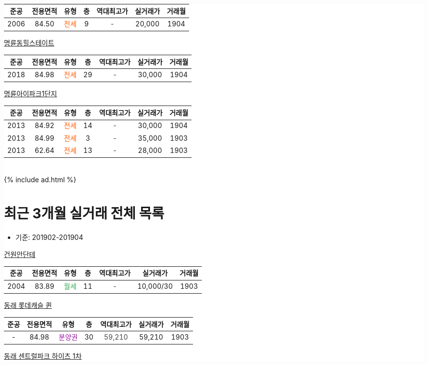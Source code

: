 |준공|전용면적|유형|층|역대최고가|실거래가|거래월|
|:---:|:---:|:---:|:---:|:---:|:---:|:---:|
|2006|84.50|<span style="color:#ff5a00">전세</span>|9|<span style="color:#444444">-</span>|20,000|1904|

[명륜동힐스테이트](https://search.naver.com/search.naver?query=%EB%B6%80%EC%82%B0%EA%B4%91%EC%97%AD%EC%8B%9C+%EB%8F%99%EB%9E%98%EA%B5%AC+%EB%AA%85%EB%A5%9C%EB%8F%99+%EB%AA%85%EB%A5%9C%EB%8F%99%ED%9E%90%EC%8A%A4%ED%85%8C%EC%9D%B4%ED%8A%B8)

|준공|전용면적|유형|층|역대최고가|실거래가|거래월|
|:---:|:---:|:---:|:---:|:---:|:---:|:---:|
|2018|84.98|<span style="color:#ff5a00">전세</span>|29|<span style="color:#444444">-</span>|30,000|1904|

[명륜아이파크1단지](https://search.naver.com/search.naver?query=%EB%B6%80%EC%82%B0%EA%B4%91%EC%97%AD%EC%8B%9C+%EB%8F%99%EB%9E%98%EA%B5%AC+%EB%AA%85%EB%A5%9C%EB%8F%99+%EB%AA%85%EB%A5%9C%EC%95%84%EC%9D%B4%ED%8C%8C%ED%81%AC1%EB%8B%A8%EC%A7%80)

|준공|전용면적|유형|층|역대최고가|실거래가|거래월|
|:---:|:---:|:---:|:---:|:---:|:---:|:---:|
|2013|84.92|<span style="color:#ff5a00">전세</span>|14|<span style="color:#444444">-</span>|30,000|1904|
|2013|84.99|<span style="color:#ff5a00">전세</span>|3|<span style="color:#444444">-</span>|35,000|1903|
|2013|62.64|<span style="color:#ff5a00">전세</span>|13|<span style="color:#444444">-</span>|28,000|1903|


<br>
{% include ad.html %}
<br>

# 최근 3개월 실거래 전체 목록
* 기준: 201902-201904


[건원안단테](https://search.naver.com/search.naver?query=%EB%B6%80%EC%82%B0%EA%B4%91%EC%97%AD%EC%8B%9C+%EB%8F%99%EB%9E%98%EA%B5%AC+%EB%AA%85%EB%A5%9C%EB%8F%99+%EA%B1%B4%EC%9B%90%EC%95%88%EB%8B%A8%ED%85%8C)

|준공|전용면적|유형|층|역대최고가|실거래가|거래월|
|:---:|:---:|:---:|:---:|:---:|:---:|:---:|
|2004|83.89|<span style="color:#34a853">월세</span>|11|<span style="color:#444444">-</span>|10,000/30|1903|

[동래 롯데캐슬 퀸](https://search.naver.com/search.naver?query=%EB%B6%80%EC%82%B0%EA%B4%91%EC%97%AD%EC%8B%9C+%EB%8F%99%EB%9E%98%EA%B5%AC+%EB%AA%85%EB%A5%9C%EB%8F%99+%EB%8F%99%EB%9E%98+%EB%A1%AF%EB%8D%B0%EC%BA%90%EC%8A%AC+%ED%80%B8)

|준공|전용면적|유형|층|역대최고가|실거래가|거래월|
|:---:|:---:|:---:|:---:|:---:|:---:|:---:|
|-|84.98|<span style="color:#9C11A5">분양권</span>|30|<span style="color:#444444">59,210</span>|59,210|1903|

[동래 센트럴파크 하이츠 1차](https://search.naver.com/search.naver?query=%EB%B6%80%EC%82%B0%EA%B4%91%EC%97%AD%EC%8B%9C+%EB%8F%99%EB%9E%98%EA%B5%AC+%EB%AA%85%EB%A5%9C%EB%8F%99+%EB%8F%99%EB%9E%98+%EC%84%BC%ED%8A%B8%EB%9F%B4%ED%8C%8C%ED%81%AC+%ED%95%98%EC%9D%B4%EC%B8%A0+1%EC%B0%A8)
